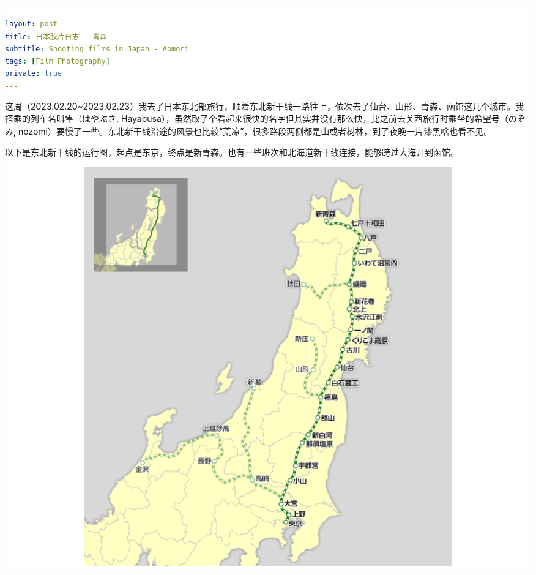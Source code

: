 ```yaml
---
layout: post
title: 日本胶片日志 - 青森
subtitle: Shooting films in Japan - Aomori
tags: [Film Photography]
private: true
---
```


<style> 
  img{ width: 70%; padding-left: 15%; }
</style>

这周（2023.02.20~2023.02.23）我去了日本东北部旅行，顺着东北新干线一路往上，依次去了仙台、山形、青森、函馆这几个城市。我搭乘的列车名叫隼（はやぶさ, Hayabusa），虽然取了个看起来很快的名字但其实并没有那么快，比之前去关西旅行时乘坐的希望号（のぞみ, nozomi）要慢了一些。东北新干线沿途的风景也比较“荒凉”，很多路段两侧都是山或者树林，到了夜晚一片漆黑啥也看不见。

以下是东北新干线的运行图，起点是东京，终点是新青森。也有一些班次和北海道新干线连接，能够跨过大海开到函馆。

![enter description here](../assets/FilmsJP/aomori/tohoku_map02.png)
